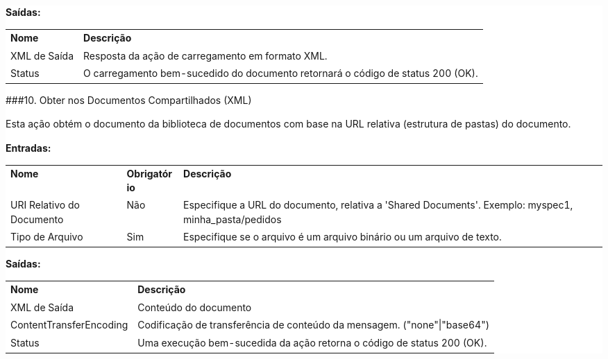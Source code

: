 
**Saídas:**

<table>
  <tr>
    <td><b>Nome</b></td>
    <td><b>Descrição</b></td>
  </tr>
  <tr>
    <td>XML de Saída</td>
    <td>Resposta da ação de carregamento em formato XML.</td>
  </tr>
  <tr>
    <td>Status  </td>
    <td>O carregamento bem-sucedido do documento retornará o código de status 200 (OK).</td>
  </tr>
</table>

###10.  Obter nos Documentos Compartilhados (XML)

Esta ação obtém o documento da biblioteca de documentos com base na URL relativa (estrutura de pastas) do documento.

 
**Entradas:**

<table>
  <tr>
    <td><b>Nome</b></td>
    <td><b>Obrigatório</b></td>
    <td><b>Descrição</b></td>
  </tr>
  <tr>
    <td>URI Relativo do Documento</td>
    <td>Não</td>
    <td>Especifique a URL do documento, relativa a 'Shared Documents'.  Exemplo: myspec1, minha_pasta/pedidos</td>
  </tr>
  <tr>
    <td>Tipo de Arquivo</td>
    <td>Sim</td>
    <td>Especifique se o arquivo é um arquivo binário ou um arquivo de texto.</td>
  </tr>
</table>


**Saídas:**

<table>
  <tr>
    <td><b>Nome</b></td>
    <td><b>Descrição</b></td>
  </tr>
  <tr>
    <td>XML de Saída</td>
    <td>Conteúdo do documento</td>
  </tr>
  <tr>
    <td>ContentTransferEncoding</td>
    <td>Codificação de transferência de conteúdo da mensagem.  ("none"|"base64")</td>
  </tr>
  <tr>
    <td>Status</td>
    <td>Uma execução bem-sucedida da ação retorna o código de status 200 (OK).</td>
  </tr>
</table>
